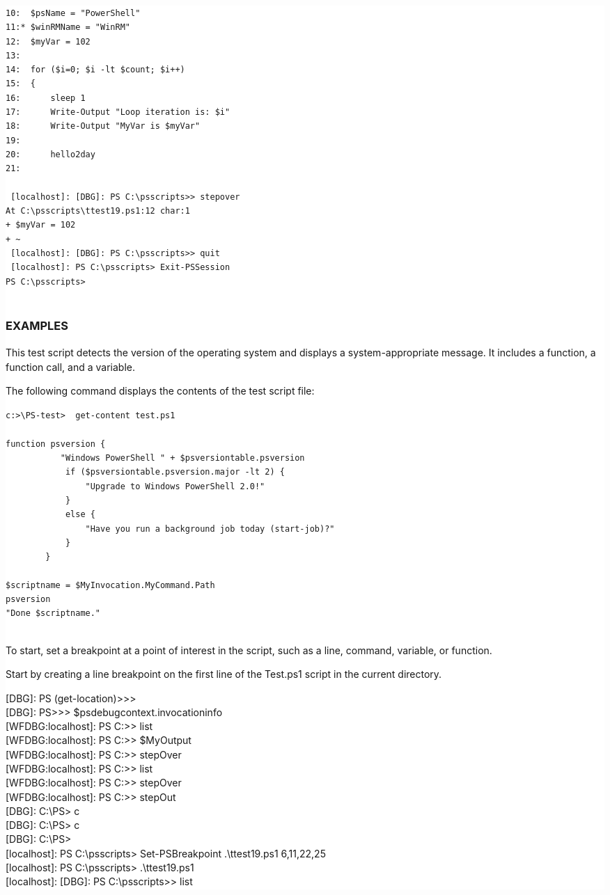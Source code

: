 ```  
10:  $psName = "PowerShell"  
11:* $winRMName = "WinRM"  
12:  $myVar = 102  
13:  
14:  for ($i=0; $i -lt $count; $i++)  
15:  {  
16:      sleep 1  
17:      Write-Output "Loop iteration is: $i"  
18:      Write-Output "MyVar is $myVar"  
19:  
20:      hello2day  
21:  
  
 [localhost]: [DBG]: PS C:\psscripts>> stepover  
At C:\psscripts\ttest19.ps1:12 char:1  
+ $myVar = 102  
+ ~  
 [localhost]: [DBG]: PS C:\psscripts>> quit  
 [localhost]: PS C:\psscripts> Exit-PSSession  
PS C:\psscripts>  
  
```  
  
### EXAMPLES  
 This test script detects the version of the operating system and displays a system\-appropriate message. It includes a function, a function call, and a variable.  
  
 The following command displays the contents of the test script file:  
  
```  
c:>\PS-test>  get-content test.ps1  
  
function psversion {  
           "Windows PowerShell " + $psversiontable.psversion  
            if ($psversiontable.psversion.major -lt 2) {  
                "Upgrade to Windows PowerShell 2.0!"  
            }  
            else {  
                "Have you run a background job today (start-job)?"  
            }  
        }  
  
$scriptname = $MyInvocation.MyCommand.Path  
psversion  
"Done $scriptname."  
  
```  
  
 To start, set a breakpoint at a point of interest in the script, such as a line, command, variable, or function.  
  
 Start by creating a line breakpoint on the first line of the Test.ps1 script in the current directory.  
  

[DBG]: PS (get-location)>>>  
[DBG]: PS>>> $psdebugcontext.invocationinfo  
[WFDBG:localhost]: PS C:\>> list  
[WFDBG:localhost]: PS C:\>> $MyOutput  
[WFDBG:localhost]: PS C:\>> stepOver  
[WFDBG:localhost]: PS C:\>> list  
[WFDBG:localhost]: PS C:\>> stepOver  
[WFDBG:localhost]: PS C:\>> stepOut  
[DBG]: C:\PS> c  
[DBG]: C:\PS> c  
[DBG]: C:\PS>  
[localhost]: PS C:\psscripts> Set-PSBreakpoint .\ttest19.ps1 6,11,22,25  
 [localhost]: PS C:\psscripts> .\ttest19.ps1  
 [localhost]: [DBG]: PS C:\psscripts>> list  